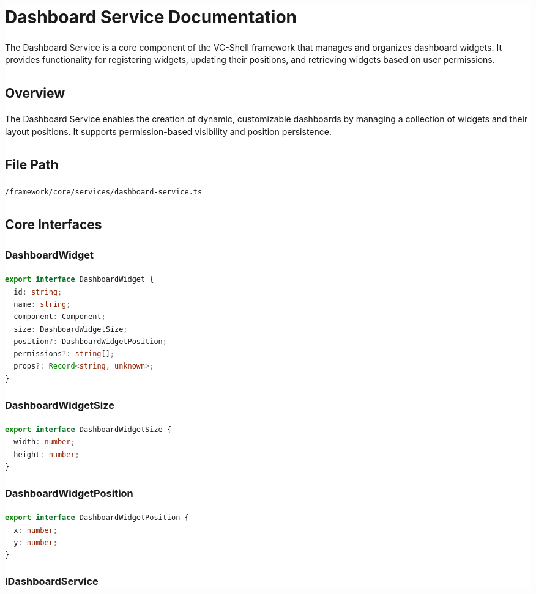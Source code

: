 # Dashboard Service Documentation

The Dashboard Service is a core component of the VC-Shell framework that manages and organizes dashboard widgets. It provides functionality for registering widgets, updating their positions, and retrieving widgets based on user permissions.

## Overview

The Dashboard Service enables the creation of dynamic, customizable dashboards by managing a collection of widgets and their layout positions. It supports permission-based visibility and position persistence.

## File Path
`/framework/core/services/dashboard-service.ts`

## Core Interfaces

### DashboardWidget

```typescript
export interface DashboardWidget {
  id: string;
  name: string;
  component: Component;
  size: DashboardWidgetSize;
  position?: DashboardWidgetPosition;
  permissions?: string[];
  props?: Record<string, unknown>;
}
```

### DashboardWidgetSize

```typescript
export interface DashboardWidgetSize {
  width: number;
  height: number;
}
```

### DashboardWidgetPosition

```typescript
export interface DashboardWidgetPosition {
  x: number;
  y: number;
}
```

### IDashboardService
